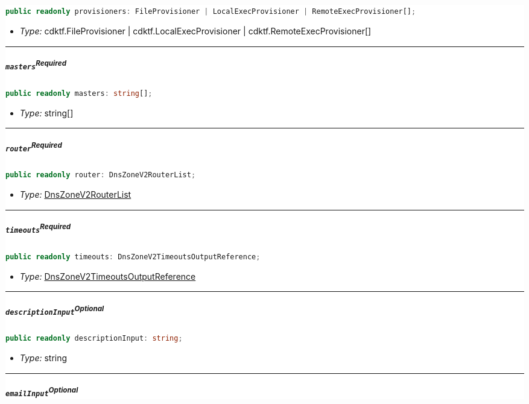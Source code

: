 ```typescript
public readonly provisioners: FileProvisioner | LocalExecProvisioner | RemoteExecProvisioner[];
```

- *Type:* cdktf.FileProvisioner | cdktf.LocalExecProvisioner | cdktf.RemoteExecProvisioner[]

---

##### `masters`<sup>Required</sup> <a name="masters" id="@cdktf/provider-opentelekomcloud.dnsZoneV2.DnsZoneV2.property.masters"></a>

```typescript
public readonly masters: string[];
```

- *Type:* string[]

---

##### `router`<sup>Required</sup> <a name="router" id="@cdktf/provider-opentelekomcloud.dnsZoneV2.DnsZoneV2.property.router"></a>

```typescript
public readonly router: DnsZoneV2RouterList;
```

- *Type:* <a href="#@cdktf/provider-opentelekomcloud.dnsZoneV2.DnsZoneV2RouterList">DnsZoneV2RouterList</a>

---

##### `timeouts`<sup>Required</sup> <a name="timeouts" id="@cdktf/provider-opentelekomcloud.dnsZoneV2.DnsZoneV2.property.timeouts"></a>

```typescript
public readonly timeouts: DnsZoneV2TimeoutsOutputReference;
```

- *Type:* <a href="#@cdktf/provider-opentelekomcloud.dnsZoneV2.DnsZoneV2TimeoutsOutputReference">DnsZoneV2TimeoutsOutputReference</a>

---

##### `descriptionInput`<sup>Optional</sup> <a name="descriptionInput" id="@cdktf/provider-opentelekomcloud.dnsZoneV2.DnsZoneV2.property.descriptionInput"></a>

```typescript
public readonly descriptionInput: string;
```

- *Type:* string

---

##### `emailInput`<sup>Optional</sup> <a name="emailInput" id="@cdktf/provider-opentelekomcloud.dnsZoneV2.DnsZoneV2.property.emailInput"></a>
